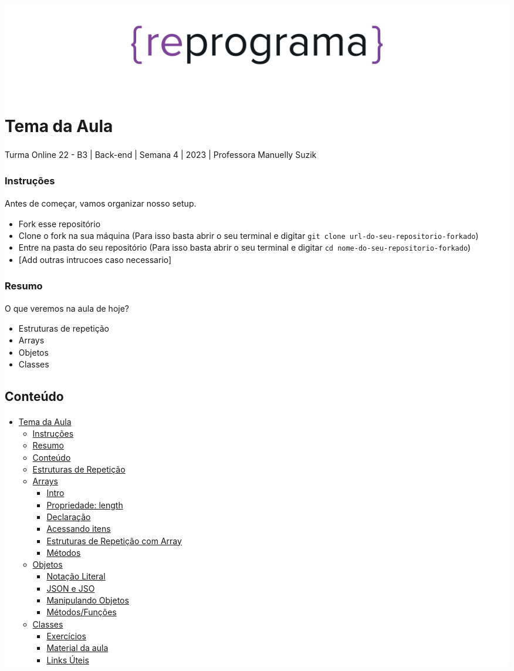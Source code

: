 <h1 align="center">
  <img src="assets/reprograma-fundos-claros.png" alt="logo reprograma" width="500">
</h1>

# Tema da Aula

Turma Online 22 - B3 | Back-end | Semana 4 | 2023 | Professora Manuelly Suzik

### Instruções

Antes de começar, vamos organizar nosso setup.

- Fork esse repositório
- Clone o fork na sua máquina (Para isso basta abrir o seu terminal e digitar `git clone url-do-seu-repositorio-forkado`)
- Entre na pasta do seu repositório (Para isso basta abrir o seu terminal e digitar `cd nome-do-seu-repositorio-forkado`)
- [Add outras intrucoes caso necessario]

### Resumo

O que veremos na aula de hoje?

- Estruturas de repetição
- Arrays
- Objetos
- Classes

## Conteúdo

- [Tema da Aula](#tema-da-aula)
  - [Instruções](#instruções)
  - [Resumo](#resumo)
  - [Conteúdo](#conteúdo)
  - [Estruturas de Repetição](#estruturas-de-repetição)
  - [Arrays](#arrays)
    - [Intro](#intro)
    - [Propriedade: length](#propriedade-length)
    - [Declaração](#declaração)
    - [Acessando itens](#acessando-itens)
    - [Estruturas de Repetição com Array](#estruturas-de-repetição-com-array)
    - [Métodos](#métodos)
  - [Objetos](#objetos)
    - [Notação Literal](#notação-literal)
    - [JSON e JSO](#json-e-jso)
    - [Manipulando Objetos](#manipulando-objetos)
    - [Métodos/Funções](#métodosfunções)
  - [Classes](#classes)
    - [Exercícios](#exercícios)
    - [Material da aula](#material-da-aula)
    - [Links Úteis](#links-úteis)
